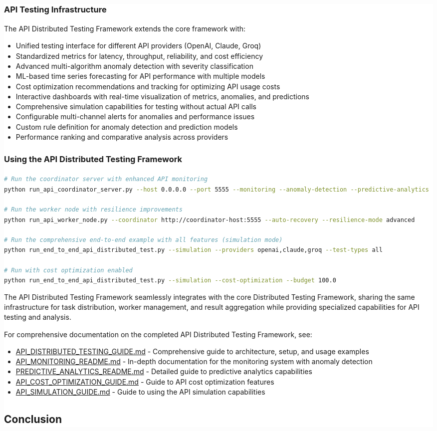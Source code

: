 ### API Testing Infrastructure

The API Distributed Testing Framework extends the core framework with:

- Unified testing interface for different API providers (OpenAI, Claude, Groq)
- Standardized metrics for latency, throughput, reliability, and cost efficiency
- Advanced multi-algorithm anomaly detection with severity classification
- ML-based time series forecasting for API performance with multiple models
- Cost optimization recommendations and tracking for optimizing API usage costs
- Interactive dashboards with real-time visualization of metrics, anomalies, and predictions
- Comprehensive simulation capabilities for testing without actual API calls
- Configurable multi-channel alerts for anomalies and performance issues
- Custom rule definition for anomaly detection and prediction models
- Performance ranking and comparative analysis across providers

### Using the API Distributed Testing Framework

```bash
# Run the coordinator server with enhanced API monitoring
python run_api_coordinator_server.py --host 0.0.0.0 --port 5555 --monitoring --anomaly-detection --predictive-analytics

# Run the worker node with resilience improvements
python run_api_worker_node.py --coordinator http://coordinator-host:5555 --auto-recovery --resilience-mode advanced

# Run the comprehensive end-to-end example with all features (simulation mode)
python run_end_to_end_api_distributed_test.py --simulation --providers openai,claude,groq --test-types all

# Run with cost optimization enabled
python run_end_to_end_api_distributed_test.py --simulation --cost-optimization --budget 100.0
```

The API Distributed Testing Framework seamlessly integrates with the core Distributed Testing Framework, sharing the same infrastructure for task distribution, worker management, and result aggregation while providing specialized capabilities for API testing and analysis.

For comprehensive documentation on the completed API Distributed Testing Framework, see:

- [API_DISTRIBUTED_TESTING_GUIDE.md](API_DISTRIBUTED_TESTING_GUIDE.md) - Comprehensive guide to architecture, setup, and usage examples
- [API_MONITORING_README.md](API_MONITORING_README.md) - In-depth documentation for the monitoring system with anomaly detection
- [PREDICTIVE_ANALYTICS_README.md](PREDICTIVE_ANALYTICS_README.md) - Detailed guide to predictive analytics capabilities
- [API_COST_OPTIMIZATION_GUIDE.md](API_COST_OPTIMIZATION_GUIDE.md) - Guide to API cost optimization features
- [API_SIMULATION_GUIDE.md](API_SIMULATION_GUIDE.md) - Guide to using the API simulation capabilities

## Conclusion
